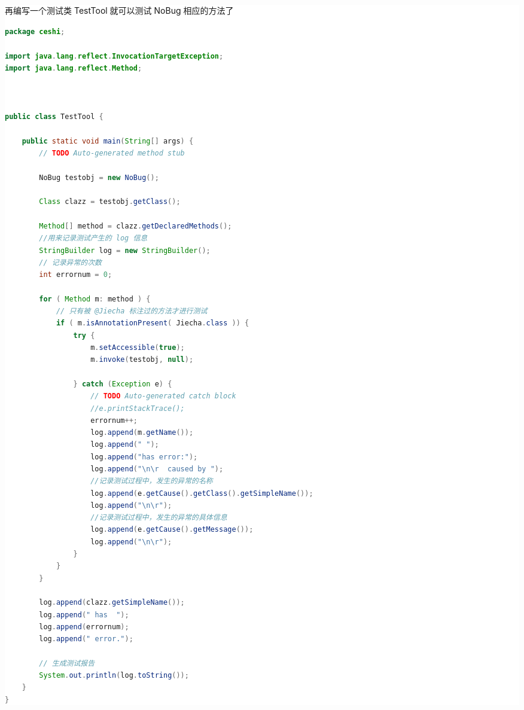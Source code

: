 再编写一个测试类 TestTool 就可以测试 NoBug 相应的方法了

```java
package ceshi;

import java.lang.reflect.InvocationTargetException;
import java.lang.reflect.Method;



public class TestTool {

    public static void main(String[] args) {
        // TODO Auto-generated method stub

        NoBug testobj = new NoBug();

        Class clazz = testobj.getClass();

        Method[] method = clazz.getDeclaredMethods();
        //用来记录测试产生的 log 信息
        StringBuilder log = new StringBuilder();
        // 记录异常的次数
        int errornum = 0;

        for ( Method m: method ) {
            // 只有被 @Jiecha 标注过的方法才进行测试
            if ( m.isAnnotationPresent( Jiecha.class )) {
                try {
                    m.setAccessible(true);
                    m.invoke(testobj, null);

                } catch (Exception e) {
                    // TODO Auto-generated catch block
                    //e.printStackTrace();
                    errornum++;
                    log.append(m.getName());
                    log.append(" ");
                    log.append("has error:");
                    log.append("\n\r  caused by ");
                    //记录测试过程中，发生的异常的名称
                    log.append(e.getCause().getClass().getSimpleName());
                    log.append("\n\r");
                    //记录测试过程中，发生的异常的具体信息
                    log.append(e.getCause().getMessage());
                    log.append("\n\r");
                } 
            }
        }
        
        log.append(clazz.getSimpleName());
        log.append(" has  ");
        log.append(errornum);
        log.append(" error.");

        // 生成测试报告
        System.out.println(log.toString());
    }
}
```
